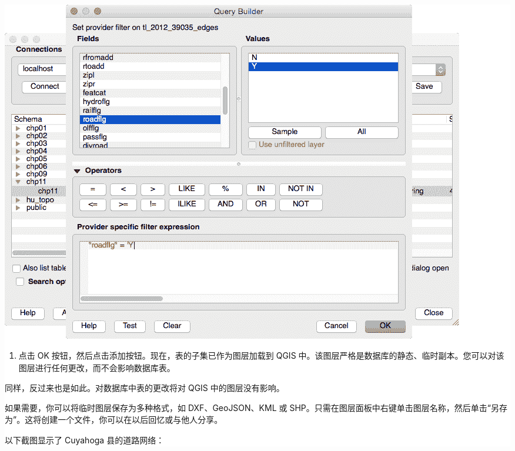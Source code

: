 ![图片](img/c48c8e0a-9196-4fc7-8869-33b2db5b8a1f.png)

1.  点击 OK 按钮，然后点击添加按钮。现在，表的子集已作为图层加载到 QGIS 中。该图层严格是数据库的静态、临时副本。您可以对该图层进行任何更改，而不会影响数据库表。

同样，反过来也是如此。对数据库中表的更改将对 QGIS 中的图层没有影响。

如果需要，你可以将临时图层保存为多种格式，如 DXF、GeoJSON、KML 或 SHP。只需在图层面板中右键单击图层名称，然后单击“另存为”。这将创建一个文件，你可以在以后回忆或与他人分享。

以下截图显示了 Cuyahoga 县的道路网络：
